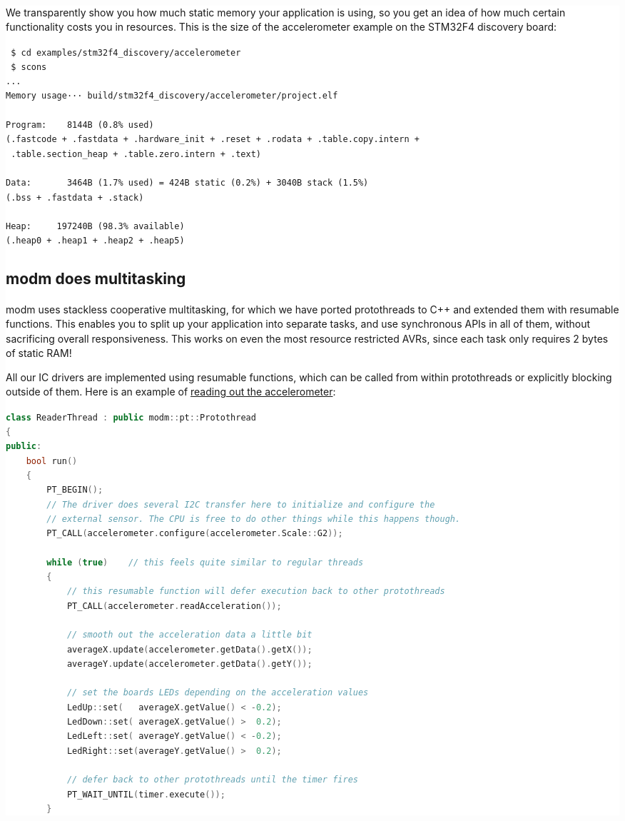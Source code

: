 We transparently show you how much static memory your application is using,
so you get an idea of how much certain functionality costs you in resources.
This is the size of the accelerometer example on the STM32F4 discovery board:

```
 $ cd examples/stm32f4_discovery/accelerometer
 $ scons
...
Memory usage··· build/stm32f4_discovery/accelerometer/project.elf

Program:    8144B (0.8% used)
(.fastcode + .fastdata + .hardware_init + .reset + .rodata + .table.copy.intern +
 .table.section_heap + .table.zero.intern + .text)

Data:       3464B (1.7% used) = 424B static (0.2%) + 3040B stack (1.5%)
(.bss + .fastdata + .stack)

Heap:     197240B (98.3% available)
(.heap0 + .heap1 + .heap2 + .heap5)
```



## modm does multitasking



modm uses stackless cooperative multitasking, for which we have ported
protothreads to C++ and extended them with resumable functions.
This enables you to split up your application into separate tasks, and use
synchronous APIs in all of them, without sacrificing overall responsiveness.
This works on even the most resource restricted AVRs, since each task only
requires 2 bytes of static RAM!

All our IC drivers are implemented using resumable functions, which can be
called from within protothreads or explicitly blocking outside of them.
Here is an example of [reading out the accelerometer][accel]:

```cpp
class ReaderThread : public modm::pt::Protothread
{
public:
    bool run()
    {
        PT_BEGIN();
        // The driver does several I2C transfer here to initialize and configure the
        // external sensor. The CPU is free to do other things while this happens though.
        PT_CALL(accelerometer.configure(accelerometer.Scale::G2));

        while (true)    // this feels quite similar to regular threads
        {
            // this resumable function will defer execution back to other protothreads
            PT_CALL(accelerometer.readAcceleration());

            // smooth out the acceleration data a little bit
            averageX.update(accelerometer.getData().getX());
            averageY.update(accelerometer.getData().getY());

            // set the boards LEDs depending on the acceleration values
            LedUp::set(   averageX.getValue() < -0.2);
            LedDown::set( averageX.getValue() >  0.2);
            LedLeft::set( averageY.getValue() < -0.2);
            LedRight::set(averageY.getValue() >  0.2);

            // defer back to other protothreads until the timer fires
            PT_WAIT_UNTIL(timer.execute());
        }
```

[accel]: https://github.com/roboterclubaachen/modm/blob/develop/examples/stm32f4_discovery/accelerometer/main.cpp
[device_files]: https://github.com/roboterclubaachen/modm/tree/develop/src/modm/architecture/platform/devices
[eurobot]: http://www.eurobot.org/
[hal_drivers]: https://github.com/modm-io/modm/tree/develop/src/modm/platform
[jinja2]: http://jinja.pocoo.org
[ludicrous]: https://www.youtube.com/watch?v=ygE01sOhzz0
[modm-devices]: https://github.com/modm-io/modm-devices
[modm]: https://github.com/modm-io/modm
[lbuild]: https://github.com/modm-io/lbuild